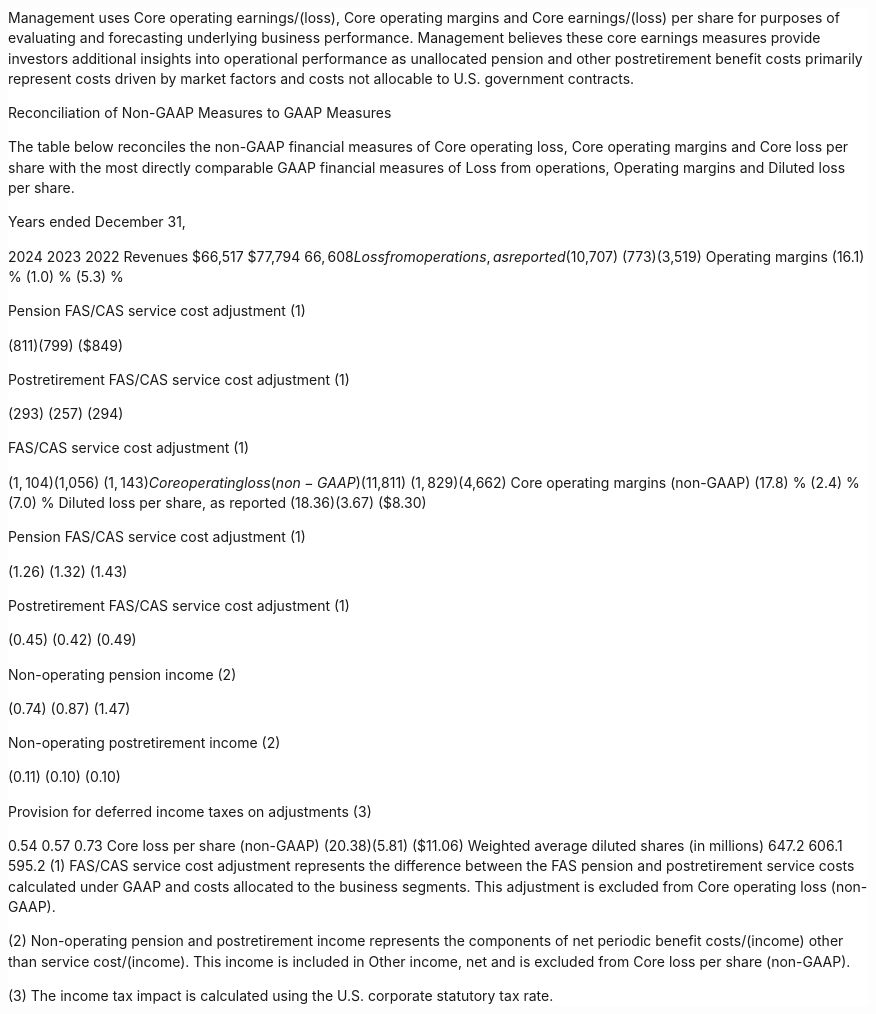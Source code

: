 Management uses Core operating earnings/(loss), Core operating margins and Core earnings/(loss) per share for purposes of evaluating and forecasting underlying business performance. Management believes these core earnings measures provide investors additional insights into operational performance as unallocated pension and other postretirement benefit costs primarily represent costs driven by market factors and costs not allocable to U.S. government contracts. 

Reconciliation of Non-GAAP Measures to GAAP Measures 

The table below reconciles the non-GAAP financial measures of Core operating loss, Core operating margins and Core loss per share with the most directly comparable GAAP financial measures of Loss from operations, Operating margins and Diluted loss per share. 

Years ended December 31, 

2024 2023 2022 Revenues $66,517   $77,794 $66,608 Loss from operations, as reported ($10,707) ($773) ($3,519) Operating margins (16.1) % (1.0) % (5.3) % 

Pension FAS/CAS service cost adjustment (1) 

($811) ($799) ($849) 

Postretirement FAS/CAS service cost adjustment (1) 

(293) (257) (294) 

FAS/CAS service cost adjustment (1) 

($1,104) ($1,056) ($1,143) Core operating loss (non-GAAP) ($11,811) ($1,829) ($4,662) Core operating margins (non-GAAP) (17.8) % (2.4) % (7.0) % Diluted loss per share, as reported ($18.36) ($3.67) ($8.30) 

Pension FAS/CAS service cost adjustment (1) 

(1.26) (1.32) (1.43) 

Postretirement FAS/CAS service cost adjustment (1) 

(0.45) (0.42) (0.49) 

Non-operating pension income (2) 

(0.74) (0.87) (1.47) 

Non-operating postretirement income (2) 

(0.11) (0.10) (0.10) 

Provision for deferred income taxes on adjustments (3) 

0.54   0.57 0.73 Core loss per share (non-GAAP) ($20.38) ($5.81) ($11.06) Weighted average diluted shares (in millions) 647.2   606.1 595.2 
(1) FAS/CAS service cost adjustment represents the difference between the FAS pension and postretirement service costs calculated under GAAP and costs allocated to the business segments. This adjustment is excluded from Core operating loss (non-GAAP). 

(2) Non-operating pension and postretirement income represents the components of net periodic benefit costs/(income) other than service cost/(income). This income is included in Other income, net and is excluded from Core loss per share (non-GAAP). 

(3) The income tax impact is calculated using the U.S. corporate statutory tax rate. 
